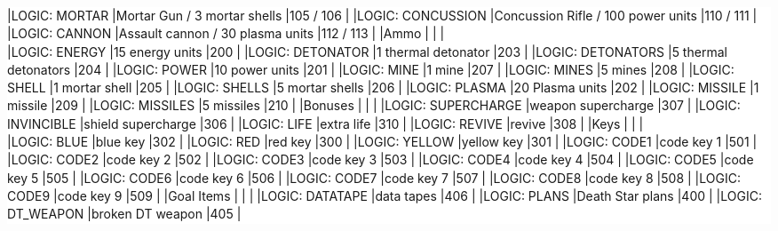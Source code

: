 |LOGIC: MORTAR	    |Mortar Gun / 3 mortar shells	        |105 / 106  |
|LOGIC: CONCUSSION	|Concussion Rifle / 100 power units	    |110 / 111  |
|LOGIC: CANNON	    |Assault cannon / 30 plasma units	    |112 / 113  |
|Ammo               |                                       |           |		
|LOGIC: ENERGY	    |15 energy units	                    |200        |
|LOGIC: DETONATOR	|1 thermal detonator	                |203        |
|LOGIC: DETONATORS	|5 thermal detonators	                |204        |
|LOGIC: POWER	    |10 power units	                        |201        |
|LOGIC: MINE	    |1 mine	                                |207        |
|LOGIC: MINES	    |5 mines	                            |208        |
|LOGIC: SHELL	    |1 mortar shell	                        |205        |
|LOGIC: SHELLS	    |5 mortar shells	                    |206        |
|LOGIC: PLASMA	    |20 Plasma units	                    |202        |
|LOGIC: MISSILE	    |1 missile	                            |209        |
|LOGIC: MISSILES	|5 missiles	                            |210        |
|Bonuses		    |                                       |           |
|LOGIC: SUPERCHARGE	|weapon supercharge	                    |307        |
|LOGIC: INVINCIBLE	|shield supercharge	                    |306        |
|LOGIC: LIFE	    |extra life	                            |310        |
|LOGIC: REVIVE	    |revive	                                |308        |
|Keys	            |                                       |           |	
|LOGIC: BLUE	    |blue key	                            |302        |
|LOGIC: RED	        |red key	                            |300        |
|LOGIC: YELLOW	    |yellow key	                            |301        |
|LOGIC: CODE1	    |code key 1	                            |501        |
|LOGIC: CODE2	    |code key 2	                            |502        |
|LOGIC: CODE3	    |code key 3	                            |503        |
|LOGIC: CODE4	    |code key 4	                            |504        |
|LOGIC: CODE5	    |code key 5	                            |505        |
|LOGIC: CODE6	    |code key 6	                            |506        |
|LOGIC: CODE7	    |code key 7	                            |507        |
|LOGIC: CODE8	    |code key 8	                            |508        |
|LOGIC: CODE9	    |code key 9	                            |509        |
|Goal Items		    |                                       |           |
|LOGIC: DATATAPE	|data tapes	                            |406        |
|LOGIC: PLANS	    |Death Star plans	                    |400        |
|LOGIC: DT_WEAPON	|broken DT weapon	                    |405        |